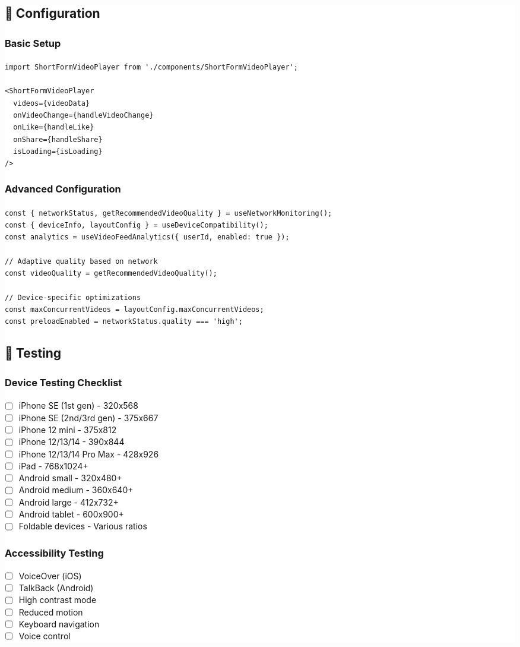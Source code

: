 ## 🔧 Configuration

### Basic Setup
```tsx
import ShortFormVideoPlayer from './components/ShortFormVideoPlayer';

<ShortFormVideoPlayer
  videos={videoData}
  onVideoChange={handleVideoChange}
  onLike={handleLike}
  onShare={handleShare}
  isLoading={isLoading}
/>
```

### Advanced Configuration
```tsx
const { networkStatus, getRecommendedVideoQuality } = useNetworkMonitoring();
const { deviceInfo, layoutConfig } = useDeviceCompatibility();
const analytics = useVideoFeedAnalytics({ userId, enabled: true });

// Adaptive quality based on network
const videoQuality = getRecommendedVideoQuality();

// Device-specific optimizations
const maxConcurrentVideos = layoutConfig.maxConcurrentVideos;
const preloadEnabled = networkStatus.quality === 'high';
```

## 🧪 Testing

### Device Testing Checklist
- [ ] iPhone SE (1st gen) - 320x568
- [ ] iPhone SE (2nd/3rd gen) - 375x667
- [ ] iPhone 12 mini - 375x812
- [ ] iPhone 12/13/14 - 390x844
- [ ] iPhone 12/13/14 Pro Max - 428x926
- [ ] iPad - 768x1024+
- [ ] Android small - 320x480+
- [ ] Android medium - 360x640+
- [ ] Android large - 412x732+
- [ ] Android tablet - 600x900+
- [ ] Foldable devices - Various ratios

### Accessibility Testing
- [ ] VoiceOver (iOS)
- [ ] TalkBack (Android)
- [ ] High contrast mode
- [ ] Reduced motion
- [ ] Keyboard navigation
- [ ] Voice control
